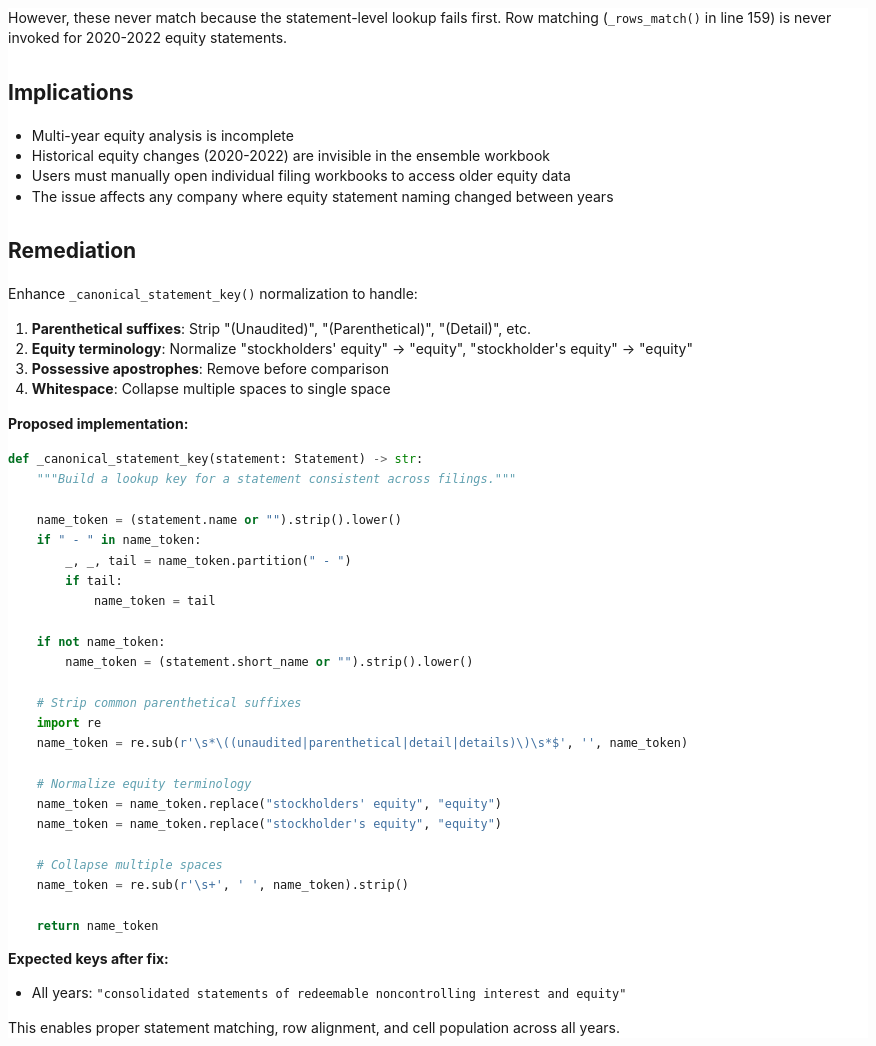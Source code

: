 However, these never match because the statement-level lookup fails first. Row matching (`_rows_match()` in line 159) is never invoked for 2020-2022 equity statements.

## Implications

- Multi-year equity analysis is incomplete
- Historical equity changes (2020-2022) are invisible in the ensemble workbook
- Users must manually open individual filing workbooks to access older equity data
- The issue affects any company where equity statement naming changed between years

## Remediation

Enhance `_canonical_statement_key()` normalization to handle:

1. **Parenthetical suffixes**: Strip "(Unaudited)", "(Parenthetical)", "(Detail)", etc.
2. **Equity terminology**: Normalize "stockholders' equity" → "equity", "stockholder's equity" → "equity"
3. **Possessive apostrophes**: Remove before comparison
4. **Whitespace**: Collapse multiple spaces to single space

**Proposed implementation:**

```python
def _canonical_statement_key(statement: Statement) -> str:
    """Build a lookup key for a statement consistent across filings."""

    name_token = (statement.name or "").strip().lower()
    if " - " in name_token:
        _, _, tail = name_token.partition(" - ")
        if tail:
            name_token = tail

    if not name_token:
        name_token = (statement.short_name or "").strip().lower()

    # Strip common parenthetical suffixes
    import re
    name_token = re.sub(r'\s*\((unaudited|parenthetical|detail|details)\)\s*$', '', name_token)

    # Normalize equity terminology
    name_token = name_token.replace("stockholders' equity", "equity")
    name_token = name_token.replace("stockholder's equity", "equity")

    # Collapse multiple spaces
    name_token = re.sub(r'\s+', ' ', name_token).strip()

    return name_token
```

**Expected keys after fix:**
- All years: `"consolidated statements of redeemable noncontrolling interest and equity"`

This enables proper statement matching, row alignment, and cell population across all years.
